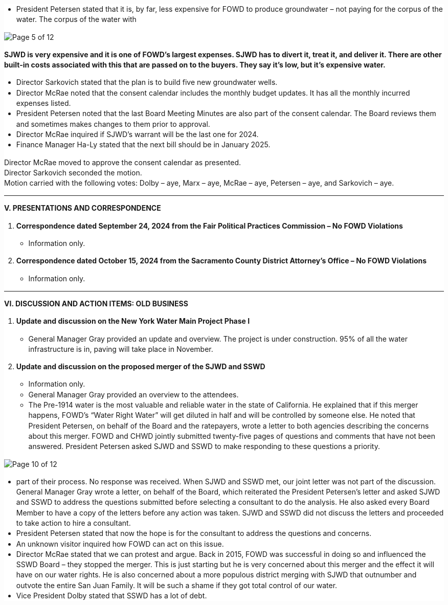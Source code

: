 - President Petersen stated that it is, by far, less expensive for FOWD to produce groundwater – not paying for the corpus of the water. The corpus of the water with

![Page 5 of 12](https://via.placeholder.com/768x993.png?text=Page+5+of+12)

**SJWD is very expensive and it is one of FOWD’s largest expenses. SJWD has to divert it, treat it, and deliver it. There are other built-in costs associated with this that are passed on to the buyers. They say it’s low, but it’s expensive water.**
- Director Sarkovich stated that the plan is to build five new groundwater wells.
- Director McRae noted that the consent calendar includes the monthly budget updates. It has all the monthly incurred expenses listed.
- President Petersen noted that the last Board Meeting Minutes are also part of the consent calendar. The Board reviews them and sometimes makes changes to them prior to approval.
- Director McRae inquired if SJWD’s warrant will be the last one for 2024.
- Finance Manager Ha-Ly stated that the next bill should be in January 2025.

Director McRae moved to approve the consent calendar as presented.  
Director Sarkovich seconded the motion.  
Motion carried with the following votes: Dolby – aye, Marx – aye, McRae – aye, Petersen – aye, and Sarkovich – aye.

---

**V. PRESENTATIONS AND CORRESPONDENCE**
1. **Correspondence dated September 24, 2024 from the Fair Political Practices Commission – No FOWD Violations**
   - Information only.
   
2. **Correspondence dated October 15, 2024 from the Sacramento County District Attorney’s Office – No FOWD Violations**
   - Information only.

---

**VI. DISCUSSION AND ACTION ITEMS: OLD BUSINESS**
1. **Update and discussion on the New York Water Main Project Phase I**
   - General Manager Gray provided an update and overview. The project is under construction. 95% of all the water infrastructure is in, paving will take place in November.

2. **Update and discussion on the proposed merger of the SJWD and SSWD**
   - Information only.
   - General Manager Gray provided an overview to the attendees.
   - The Pre-1914 water is the most valuable and reliable water in the state of California. He explained that if this merger happens, FOWD’s “Water Right Water” will get diluted in half and will be controlled by someone else. He noted that President Petersen, on behalf of the Board and the ratepayers, wrote a letter to both agencies describing the concerns about this merger. FOWD and CHWD jointly submitted twenty-five pages of questions and comments that have not been answered. President Petersen asked SJWD and SSWD to make responding to these questions a priority.

![Page 10 of 12](https://via.placeholder.com/768x993.png?text=Page+10+of+12)

- part of their process. No response was received. When SJWD and SSWD met, our joint letter was not part of the discussion. General Manager Gray wrote a letter, on behalf of the Board, which reiterated the President Petersen’s letter and asked SJWD and SSWD to address the questions submitted before selecting a consultant to do the analysis. He also asked every Board Member to have a copy of the letters before any action was taken. SJWD and SSWD did not discuss the letters and proceeded to take action to hire a consultant.
- President Petersen stated that now the hope is for the consultant to address the questions and concerns.
- An unknown visitor inquired how FOWD can act on this issue.
- Director McRae stated that we can protest and argue. Back in 2015, FOWD was successful in doing so and influenced the SSWD Board – they stopped the merger. This is just starting but he is very concerned about this merger and the effect it will have on our water rights. He is also concerned about a more populous district merging with SJWD that outnumber and outvote the entire San Juan Family. It will be such a shame if they got total control of our water.
- Vice President Dolby stated that SSWD has a lot of debt.
